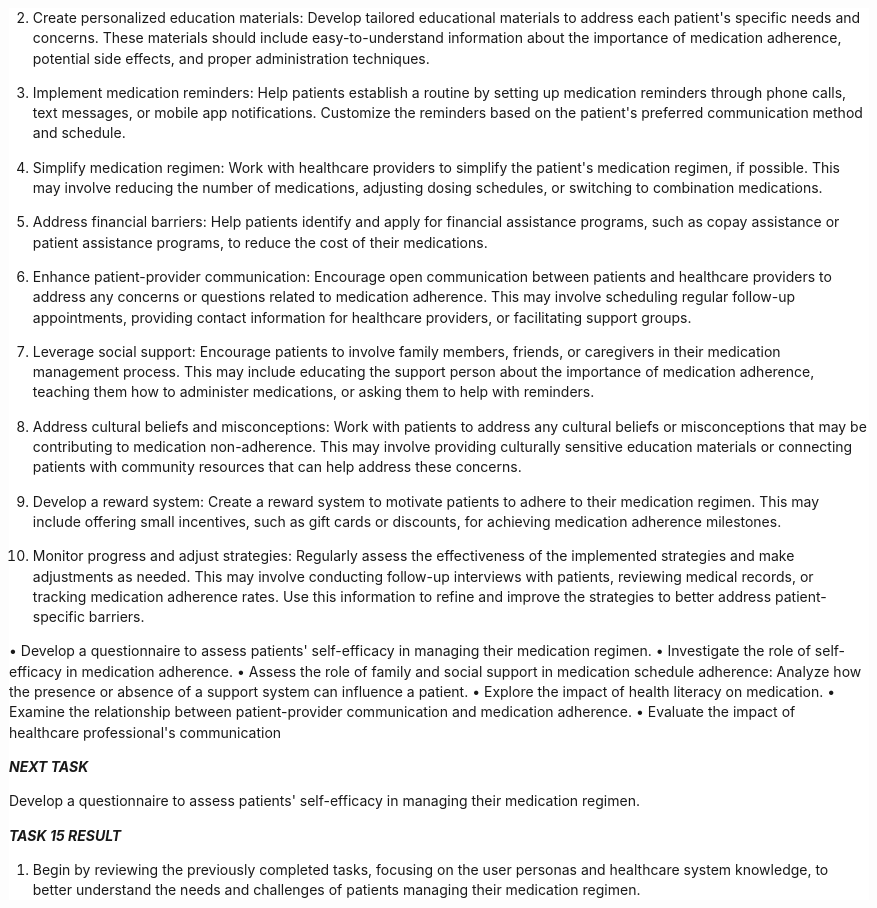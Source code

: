 2. Create personalized education materials: Develop tailored educational materials to address each patient's specific needs and concerns. These materials should include easy-to-understand information about the importance of medication adherence, potential side effects, and proper administration techniques.

3. Implement medication reminders: Help patients establish a routine by setting up medication reminders through phone calls, text messages, or mobile app notifications. Customize the reminders based on the patient's preferred communication method and schedule.

4. Simplify medication regimen: Work with healthcare providers to simplify the patient's medication regimen, if possible. This may involve reducing the number of medications, adjusting dosing schedules, or switching to combination medications.

5. Address financial barriers: Help patients identify and apply for financial assistance programs, such as copay assistance or patient assistance programs, to reduce the cost of their medications.

6. Enhance patient-provider communication: Encourage open communication between patients and healthcare providers to address any concerns or questions related to medication adherence. This may involve scheduling regular follow-up appointments, providing contact information for healthcare providers, or facilitating support groups.

7. Leverage social support: Encourage patients to involve family members, friends, or caregivers in their medication management process. This may include educating the support person about the importance of medication adherence, teaching them how to administer medications, or asking them to help with reminders.

8. Address cultural beliefs and misconceptions: Work with patients to address any cultural beliefs or misconceptions that may be contributing to medication non-adherence. This may involve providing culturally sensitive education materials or connecting patients with community resources that can help address these concerns.

9. Develop a reward system: Create a reward system to motivate patients to adhere to their medication regimen. This may include offering small incentives, such as gift cards or discounts, for achieving medication adherence milestones.

10. Monitor progress and adjust strategies: Regularly assess the effectiveness of the implemented strategies and make adjustments as needed. This may involve conducting follow-up interviews with patients, reviewing medical records, or tracking medication adherence rates. Use this information to refine and improve the strategies to better address patient-specific barriers.



 • Develop a questionnaire to assess patients' self-efficacy in managing their medication regimen.
 • Investigate the role of self-efficacy in medication adherence.
 • Assess the role of family and social support in medication schedule adherence: Analyze how the presence or absence of a support system can influence a patient.
 • Explore the impact of health literacy on medication.
 • Examine the relationship between patient-provider communication and medication adherence.
 • Evaluate the impact of healthcare professional's communication

*****NEXT TASK*****

Develop a questionnaire to assess patients' self-efficacy in managing their medication regimen.

*****TASK 15 RESULT*****

1. Begin by reviewing the previously completed tasks, focusing on the user personas and healthcare system knowledge, to better understand the needs and challenges of patients managing their medication regimen.

